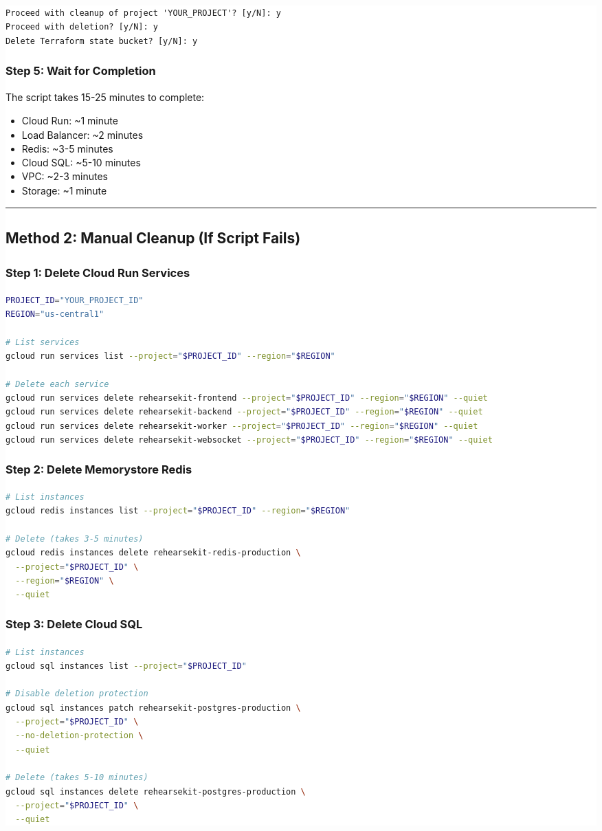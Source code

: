 ```
Proceed with cleanup of project 'YOUR_PROJECT'? [y/N]: y
Proceed with deletion? [y/N]: y
Delete Terraform state bucket? [y/N]: y
```

### Step 5: Wait for Completion

The script takes 15-25 minutes to complete:
- Cloud Run: ~1 minute
- Load Balancer: ~2 minutes
- Redis: ~3-5 minutes
- Cloud SQL: ~5-10 minutes
- VPC: ~2-3 minutes
- Storage: ~1 minute

---

## Method 2: Manual Cleanup (If Script Fails)

### Step 1: Delete Cloud Run Services

```bash
PROJECT_ID="YOUR_PROJECT_ID"
REGION="us-central1"

# List services
gcloud run services list --project="$PROJECT_ID" --region="$REGION"

# Delete each service
gcloud run services delete rehearsekit-frontend --project="$PROJECT_ID" --region="$REGION" --quiet
gcloud run services delete rehearsekit-backend --project="$PROJECT_ID" --region="$REGION" --quiet
gcloud run services delete rehearsekit-worker --project="$PROJECT_ID" --region="$REGION" --quiet
gcloud run services delete rehearsekit-websocket --project="$PROJECT_ID" --region="$REGION" --quiet
```

### Step 2: Delete Memorystore Redis

```bash
# List instances
gcloud redis instances list --project="$PROJECT_ID" --region="$REGION"

# Delete (takes 3-5 minutes)
gcloud redis instances delete rehearsekit-redis-production \
  --project="$PROJECT_ID" \
  --region="$REGION" \
  --quiet
```

### Step 3: Delete Cloud SQL

```bash
# List instances
gcloud sql instances list --project="$PROJECT_ID"

# Disable deletion protection
gcloud sql instances patch rehearsekit-postgres-production \
  --project="$PROJECT_ID" \
  --no-deletion-protection \
  --quiet

# Delete (takes 5-10 minutes)
gcloud sql instances delete rehearsekit-postgres-production \
  --project="$PROJECT_ID" \
  --quiet
```